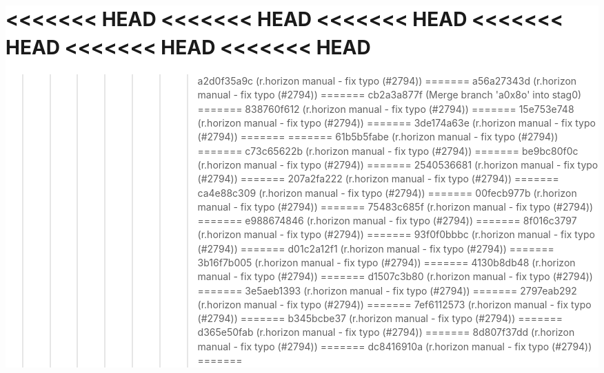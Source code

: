 <<<<<<< HEAD
<<<<<<< HEAD
<<<<<<< HEAD
<<<<<<< HEAD
<<<<<<< HEAD
<<<<<<< HEAD
=======
>>>>>>> a2d0f35a9c (r.horizon manual - fix typo (#2794))
=======
>>>>>>> a56a27343d (r.horizon manual - fix typo (#2794))
=======
>>>>>>> cb2a3a877f (Merge branch 'a0x8o' into stag0)
=======
>>>>>>> 838760f612 (r.horizon manual - fix typo (#2794))
=======
>>>>>>> 15e753e748 (r.horizon manual - fix typo (#2794))
=======
>>>>>>> 3de174a63e (r.horizon manual - fix typo (#2794))
=======
=======
>>>>>>> 61b5b5fabe (r.horizon manual - fix typo (#2794))
=======
>>>>>>> c73c65622b (r.horizon manual - fix typo (#2794))
=======
>>>>>>> be9bc80f0c (r.horizon manual - fix typo (#2794))
=======
>>>>>>> 2540536681 (r.horizon manual - fix typo (#2794))
=======
>>>>>>> 207a2fa222 (r.horizon manual - fix typo (#2794))
=======
>>>>>>> ca4e88c309 (r.horizon manual - fix typo (#2794))
=======
>>>>>>> 00fecb977b (r.horizon manual - fix typo (#2794))
=======
>>>>>>> 75483c685f (r.horizon manual - fix typo (#2794))
=======
>>>>>>> e988674846 (r.horizon manual - fix typo (#2794))
=======
>>>>>>> 8f016c3797 (r.horizon manual - fix typo (#2794))
=======
>>>>>>> 93f0f0bbbc (r.horizon manual - fix typo (#2794))
=======
>>>>>>> d01c2a12f1 (r.horizon manual - fix typo (#2794))
=======
>>>>>>> 3b16f7b005 (r.horizon manual - fix typo (#2794))
=======
>>>>>>> 4130b8db48 (r.horizon manual - fix typo (#2794))
=======
>>>>>>> d1507c3b80 (r.horizon manual - fix typo (#2794))
=======
>>>>>>> 3e5aeb1393 (r.horizon manual - fix typo (#2794))
=======
>>>>>>> 2797eab292 (r.horizon manual - fix typo (#2794))
=======
>>>>>>> 7ef6112573 (r.horizon manual - fix typo (#2794))
=======
>>>>>>> b345bcbe37 (r.horizon manual - fix typo (#2794))
=======
>>>>>>> d365e50fab (r.horizon manual - fix typo (#2794))
=======
>>>>>>> 8d807f37dd (r.horizon manual - fix typo (#2794))
=======
>>>>>>> dc8416910a (r.horizon manual - fix typo (#2794))
=======